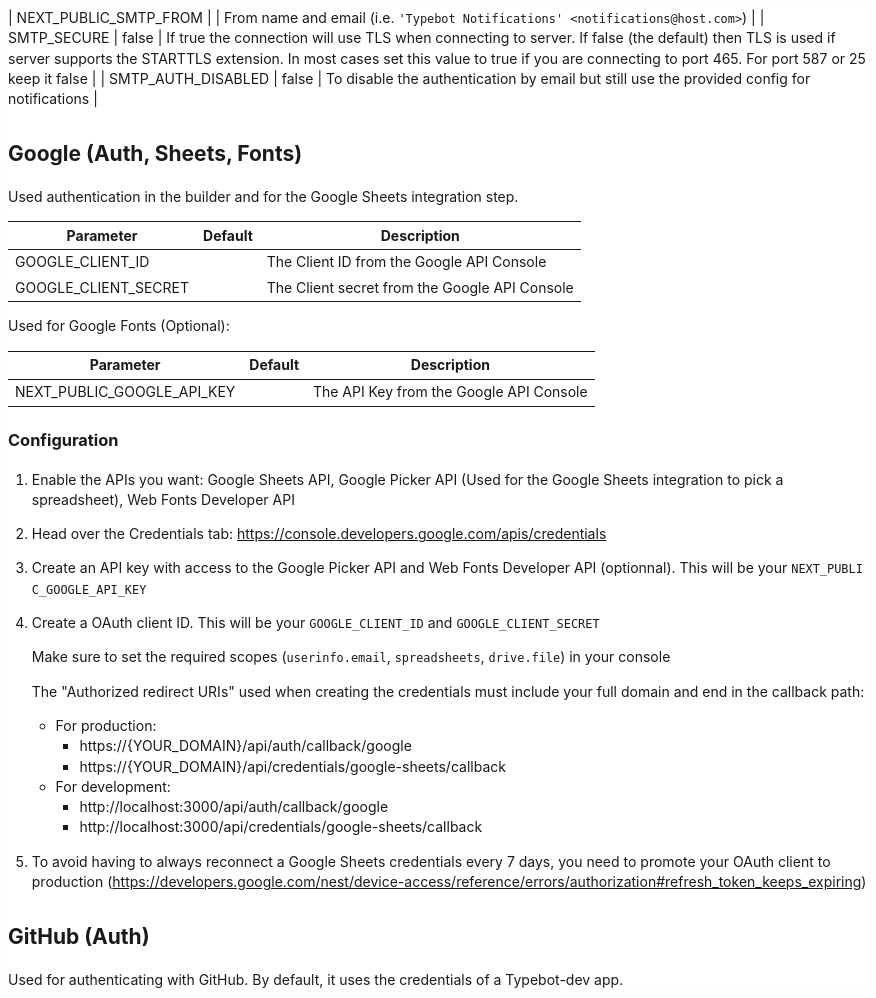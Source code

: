 | NEXT_PUBLIC_SMTP_FROM |         | From name and email (i.e. `'Typebot Notifications' <notifications@host.com>`)                                                                                                                                                                              |
| SMTP_SECURE           | false   | If true the connection will use TLS when connecting to server. If false (the default) then TLS is used if server supports the STARTTLS extension. In most cases set this value to true if you are connecting to port 465. For port 587 or 25 keep it false |
| SMTP_AUTH_DISABLED    | false   | To disable the authentication by email but still use the provided config for notifications                                                                                                                                                                 |

## Google (Auth, Sheets, Fonts)

Used authentication in the builder and for the Google Sheets integration step.

| Parameter            | Default | Description                                   |
| -------------------- | ------- | --------------------------------------------- |
| GOOGLE_CLIENT_ID     |         | The Client ID from the Google API Console     |
| GOOGLE_CLIENT_SECRET |         | The Client secret from the Google API Console |

Used for Google Fonts (Optional):

| Parameter                  | Default | Description                             |
| -------------------------- | ------- | --------------------------------------- |
| NEXT_PUBLIC_GOOGLE_API_KEY |         | The API Key from the Google API Console |

### Configuration

1. Enable the APIs you want: Google Sheets API, Google Picker API (Used for the Google Sheets integration to pick a spreadsheet), Web Fonts Developer API

2. Head over the Credentials tab: https://console.developers.google.com/apis/credentials

3. Create an API key with access to the Google Picker API and Web Fonts Developer API (optionnal). This will be your `NEXT_PUBLIC_GOOGLE_API_KEY`

4. Create a OAuth client ID. This will be your `GOOGLE_CLIENT_ID` and `GOOGLE_CLIENT_SECRET`

   Make sure to set the required scopes (`userinfo.email`, `spreadsheets`, `drive.file`) in your console

   The "Authorized redirect URIs" used when creating the credentials must include your full domain and end in the callback path:

   - For production:
     - https://{YOUR_DOMAIN}/api/auth/callback/google
     - https://{YOUR_DOMAIN}/api/credentials/google-sheets/callback
   - For development:
     - http://localhost:3000/api/auth/callback/google
     - http://localhost:3000/api/credentials/google-sheets/callback

5. To avoid having to always reconnect a Google Sheets credentials every 7 days, you need to promote your OAuth client to production (https://developers.google.com/nest/device-access/reference/errors/authorization#refresh_token_keeps_expiring)

## GitHub (Auth)

Used for authenticating with GitHub. By default, it uses the credentials of a Typebot-dev app.
